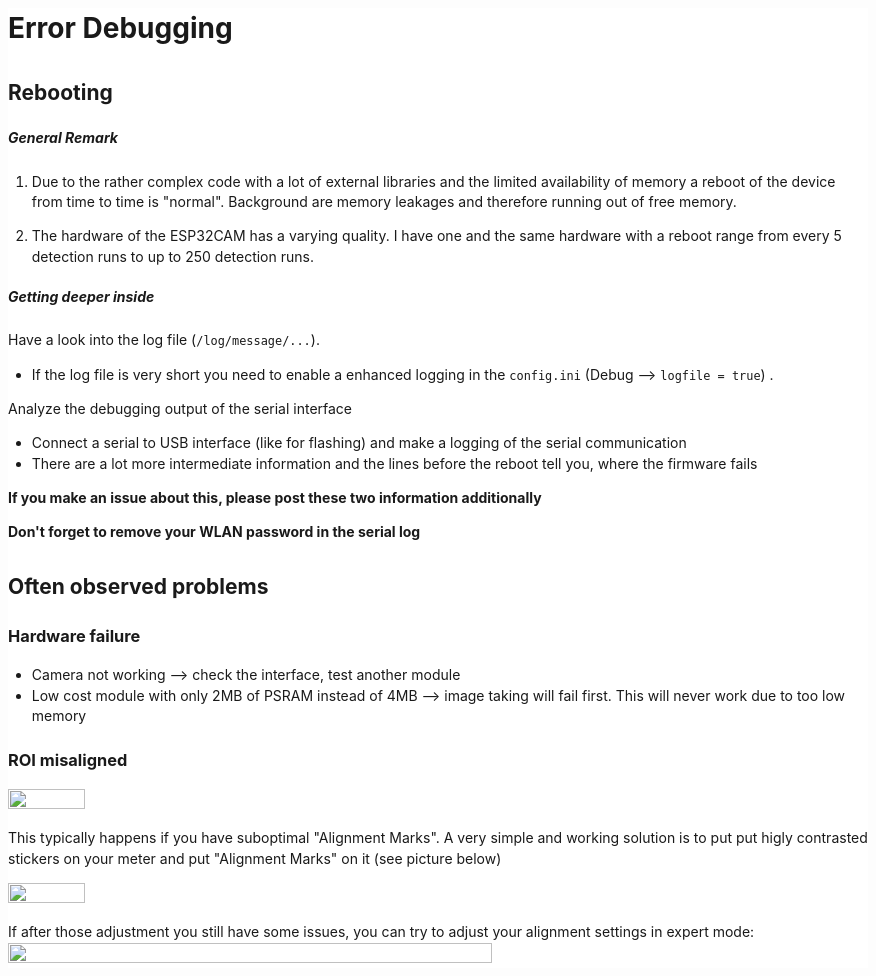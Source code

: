 # Error Debugging

## Rebooting

##### General Remark 

1. Due to the rather complex code with a lot of external libraries and the limited availability of memory a reboot of the device from time to time is "normal". Background are memory leakages and therefore running out of free memory. 

2. The hardware of the ESP32CAM has a varying quality. I have one and the same hardware with a reboot range from every 5 detection runs to up to 250 detection runs. 

##### Getting deeper inside

Have a look into the log file (``/log/message/...``). 

* If the log file is very short you need to enable a enhanced logging in the ``config.ini`` (Debug --> ``logfile = true``) . 



Analyze the debugging output of the serial interface

* Connect a serial to USB interface (like for flashing) and make a logging of the serial communication
* There are a lot more intermediate information and the lines before the reboot tell you, where the firmware fails



**If you make an issue about this, please post these two information additionally** 

**Don't forget to remove your WLAN password in the serial log**



## Often observed problems

### Hardware failure
  * Camera not working --> check the interface, test another module
  * Low cost module with only 2MB of PSRAM instead of 4MB --> image taking will fail first. This will never work due to too low memory

### ROI misaligned

<img src="https://user-images.githubusercontent.com/108122193/188264361-0f5038ce-d827-4096-93fb-5907d3b072b4.png" width=30% height=30%>

This typically happens if you have suboptimal "Alignment Marks". A very simple and working solution is to put put higly contrasted stickers on your meter and put "Alignment Marks" on it (see picture below)

<img src="https://user-images.githubusercontent.com/108122193/188264752-c0f2a2be-0c22-40de-afaf-fd55b2eb4182.png" width=30% height=30%>

If after those adjustment you still have some issues, you can try to adjust your alignment settings in expert mode:
<img src="https://user-images.githubusercontent.com/108122193/188382213-68c4a015-6582-4911-81bc-cdce8ef60ed2.png" width=75% height=75%>
